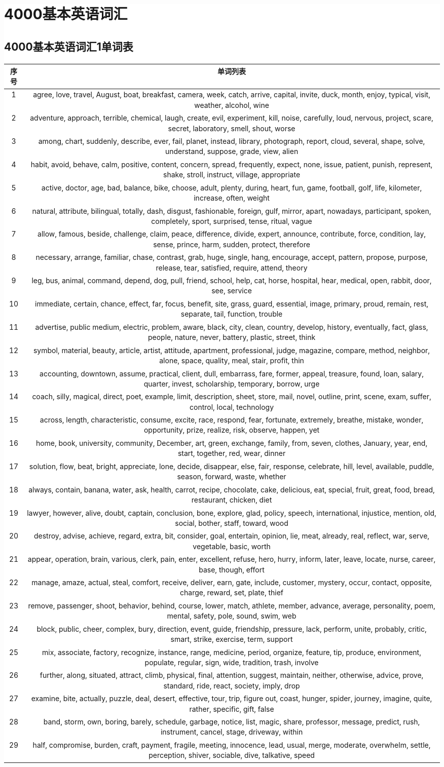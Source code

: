 # 4000基本英语词汇

## 4000基本英语词汇1单词表

| 序号  |                                                                                      单词列表                                                                                       |
| :---: | :---------------------------------------------------------------------------------------------------------------------------------------------------------------------------------: |
|   1   |               agree, love, travel, August, boat, breakfast, camera, week, catch, arrive, capital, invite, duck, month, enjoy, typical, visit, weather, alcohol, wine                |
|   2   |      adventure, approach, terrible, chemical, laugh, create, evil, experiment, kill, noise, carefully, loud, nervous, project, scare, secret, laboratory, smell, shout, worse       |
|   3   |          among, chart, suddenly, describe, ever, fail, planet, instead, library, photograph, report, cloud, several, shape, solve, understand, suppose, grade, view, alien          |
|   4   |     habit, avoid, behave, calm, positive, content, concern, spread, frequently, expect, none, issue, patient, punish, represent, shake, stroll, instruct, village, appropriate      |
|   5   |                 active, doctor, age, bad, balance, bike, choose, adult, plenty, during, heart, fun, game, football, golf, life, kilometer, increase, often, weight                  |
|   6   | natural, attribute, bilingual, totally, dash, disgust, fashionable, foreign, gulf, mirror, apart, nowadays, participant, spoken, completely, sport, surprised, tense, ritual, vague |
|   7   |      allow, famous, beside, challenge, claim, peace, difference, divide, expert, announce, contribute, force, condition, lay, sense, prince, harm, sudden, protect, therefore       |
|   8   |      necessary, arrange, familiar, chase, contrast, grab, huge, single, hang, encourage, accept, pattern, propose, purpose, release, tear, satisfied, require, attend, theory       |
|   9   |                      leg, bus, animal, command, depend, dog, pull, friend, school, help, cat, horse, hospital, hear, medical, open, rabbit, door, see, service                      |
|  10   |           immediate, certain, chance, effect, far, focus, benefit, site, grass, guard, essential, image, primary, proud, remain, rest, separate, tail, function, trouble            |
|  11   | advertise, public medium, electric, problem, aware, black, city, clean, country, develop, history, eventually, fact, glass, people, nature, never, battery, plastic, street, think  |
|  12   |     symbol, material, beauty, article, artist, attitude, apartment, professional, judge, magazine, compare, method, neighbor, alone, space, quality, meal, stair, profit, thin      |
|  13   |    accounting, downtown, assume, practical, client, dull, embarrass, fare, former, appeal, treasure, found, loan, salary, quarter, invest, scholarship, temporary, borrow, urge     |
|  14   |            coach, silly, magical, direct, poet, example, limit, description, sheet, store, mail, novel, outline, print, scene, exam, suffer, control, local, technology             |
|  15   |    across, length, characteristic, consume, excite, race, respond, fear, fortunate, extremely, breathe, mistake, wonder, opportunity, prize, realize, risk, observe, happen, yet    |
|  16   |               home, book, university, community, December, art, green, exchange, family, from, seven, clothes, January, year, end, start, together, red, wear, dinner               |
|  17   |         solution, flow, beat, bright, appreciate, lone, decide, disappear, else, fair, response, celebrate, hill, level, available, puddle, season, forward, waste, whether         |
|  18   |             always, contain, banana, water, ask, health, carrot, recipe, chocolate, cake, delicious, eat, special, fruit, great, food, bread, restaurant, chicken, diet             |
|  19   |        lawyer, however, alive, doubt, captain, conclusion, bone, explore, glad, policy, speech, international, injustice, mention, old, social, bother, staff, toward, wood         |
|  20   |              destroy, advise, achieve, regard, extra, bit, consider, goal, entertain, opinion, lie, meat, already, real, reflect, war, serve, vegetable, basic, worth               |
|  21   |              appear, operation, brain, various, clerk, pain, enter, excellent, refuse, hero, hurry, inform, later, leave, locate, nurse, career, base, though, effort               |
|  22   |            manage, amaze, actual, steal, comfort, receive, deliver, earn, gate, include, customer, mystery, occur, contact, opposite, charge, reward, set, plate, thief             |
|  23   |           remove, passenger, shoot, behavior, behind, course, lower, match, athlete, member, advance, average, personality, poem, mental, safety, pole, sound, swim, web            |
|  24   |         block, public, cheer, complex, bury, direction, event, guide, friendship, pressure, lack, perform, unite, probably, critic, smart, strike, exercise, term, support          |
|  25   |    mix, associate, factory, recognize, instance, range, medicine, period, organize, feature, tip, produce, environment, populate, regular, sign, wide, tradition, trash, involve    |
|  26   |       further, along, situated, attract, climb, physical, final, attention, suggest, maintain, neither, otherwise, advice, prove, standard, ride, react, society, imply, drop       |
|  27   |           examine, bite, actually, puzzle, deal, desert, effective, tour, trip, figure out, coast, hunger, spider, journey, imagine, quite, rather, specific, gift, false           |
|  28   |           band, storm, own, boring, barely, schedule, garbage, notice, list, magic, share, professor, message, predict, rush, instrument, cancel, stage, driveway, within           |
|  29   |    half, compromise, burden, craft, payment, fragile, meeting, innocence, lead, usual, merge, moderate, overwhelm, settle, perception, shiver, sociable, dive, talkative, speed     |